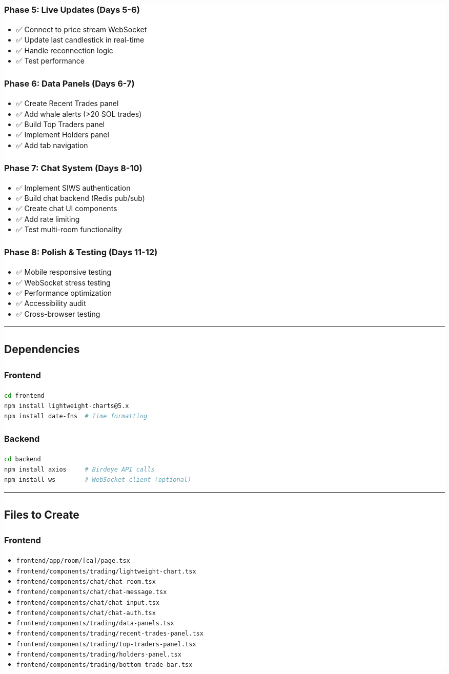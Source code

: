 ### Phase 5: Live Updates (Days 5-6)
- ✅ Connect to price stream WebSocket
- ✅ Update last candlestick in real-time
- ✅ Handle reconnection logic
- ✅ Test performance

### Phase 6: Data Panels (Days 6-7)
- ✅ Create Recent Trades panel
- ✅ Add whale alerts (>20 SOL trades)
- ✅ Build Top Traders panel
- ✅ Implement Holders panel
- ✅ Add tab navigation

### Phase 7: Chat System (Days 8-10)
- ✅ Implement SIWS authentication
- ✅ Build chat backend (Redis pub/sub)
- ✅ Create chat UI components
- ✅ Add rate limiting
- ✅ Test multi-room functionality

### Phase 8: Polish & Testing (Days 11-12)
- ✅ Mobile responsive testing
- ✅ WebSocket stress testing
- ✅ Performance optimization
- ✅ Accessibility audit
- ✅ Cross-browser testing

---

## Dependencies

### Frontend
```bash
cd frontend
npm install lightweight-charts@5.x
npm install date-fns  # Time formatting
```

### Backend
```bash
cd backend
npm install axios     # Birdeye API calls
npm install ws        # WebSocket client (optional)
```

---

## Files to Create

### Frontend
- `frontend/app/room/[ca]/page.tsx`
- `frontend/components/trading/lightweight-chart.tsx`
- `frontend/components/chat/chat-room.tsx`
- `frontend/components/chat/chat-message.tsx`
- `frontend/components/chat/chat-input.tsx`
- `frontend/components/chat/chat-auth.tsx`
- `frontend/components/trading/data-panels.tsx`
- `frontend/components/trading/recent-trades-panel.tsx`
- `frontend/components/trading/top-traders-panel.tsx`
- `frontend/components/trading/holders-panel.tsx`
- `frontend/components/trading/bottom-trade-bar.tsx`
